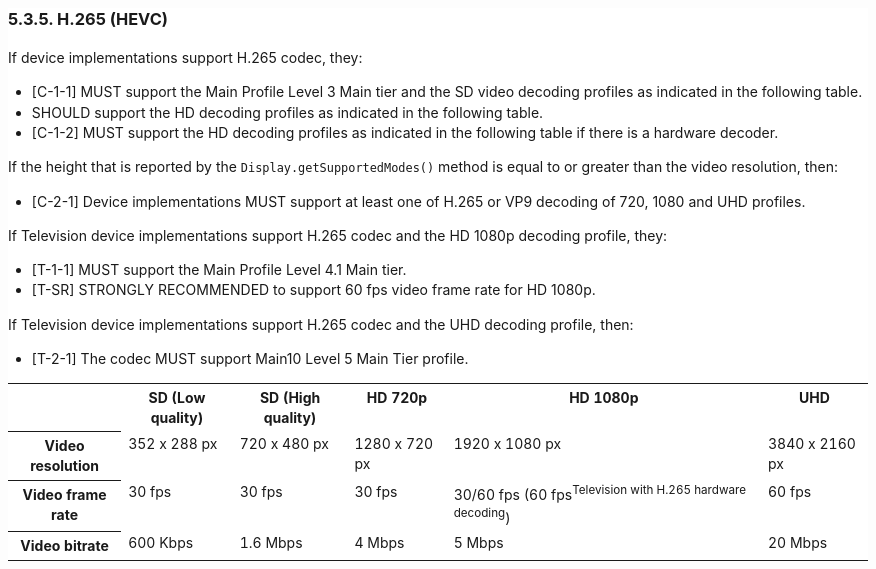 ### 5.3.5\. H.265 (HEVC)

If device implementations support H.265 codec, they:

*   [C-1-1] MUST support the Main Profile Level 3 Main tier and the SD video
decoding profiles as indicated in the following table.
*   SHOULD support the HD decoding profiles as indicated in the following table.
*   [C-1-2] MUST support the HD decoding profiles as indicated in the following
table if there is a hardware decoder.

If the height that is reported by the `Display.getSupportedModes()` method is
equal to or greater than the video resolution, then:

*   [C-2-1] Device implementations MUST support at least one of H.265 or VP9
decoding of 720, 1080 and UHD profiles.

If Television device implementations support H.265 codec and the HD 1080p
decoding profile, they:

*   [T-1-1] MUST support the Main Profile Level 4.1 Main tier.
*   [T-SR] STRONGLY RECOMMENDED to support 60 fps video frame rate
for HD 1080p.

If Television device implementations support H.265 codec and the UHD decoding
profile, then:

*   [T-2-1] The codec MUST support Main10 Level 5 Main Tier profile.

<table>
 <tr>
    <th></th>
    <th>SD (Low quality)</th>
    <th>SD (High quality)</th>
    <th>HD 720p</th>
    <th>HD 1080p</th>
    <th>UHD</th>
 </tr>
 <tr>
    <th>Video resolution</th>
    <td>352 x 288 px</td>
    <td>720 x 480 px</td>
    <td>1280 x 720 px</td>
    <td>1920 x 1080 px</td>
    <td>3840 x 2160 px</td>
 </tr>
 <tr>
    <th>Video frame rate</th>
    <td>30 fps</td>
    <td>30 fps</td>
    <td>30 fps</td>
    <td>30/60 fps (60 fps<sup>Television with H.265 hardware decoding</sup>)</td>
    <td>60 fps</td>
 </tr>
 <tr>
    <th>Video bitrate</th>
    <td>600 Kbps </td>
    <td>1.6 Mbps</td>
    <td>4 Mbps</td>
    <td>5 Mbps</td>
    <td>20 Mbps</td>
 </tr>
</table>
